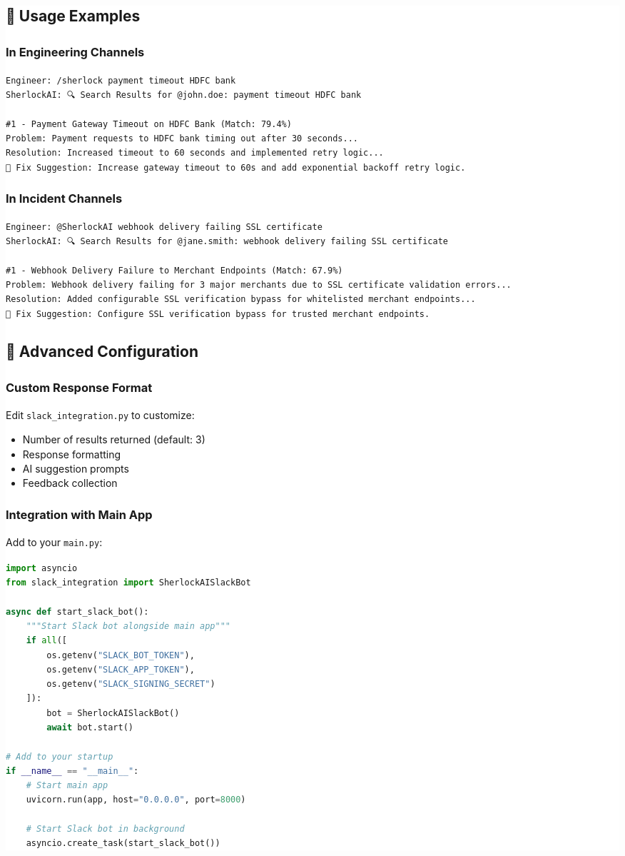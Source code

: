 ## 🎯 Usage Examples

### In Engineering Channels
```
Engineer: /sherlock payment timeout HDFC bank
SherlockAI: 🔍 Search Results for @john.doe: payment timeout HDFC bank

#1 - Payment Gateway Timeout on HDFC Bank (Match: 79.4%)
Problem: Payment requests to HDFC bank timing out after 30 seconds...
Resolution: Increased timeout to 60 seconds and implemented retry logic...
🤖 Fix Suggestion: Increase gateway timeout to 60s and add exponential backoff retry logic.
```

### In Incident Channels
```
Engineer: @SherlockAI webhook delivery failing SSL certificate
SherlockAI: 🔍 Search Results for @jane.smith: webhook delivery failing SSL certificate

#1 - Webhook Delivery Failure to Merchant Endpoints (Match: 67.9%)
Problem: Webhook delivery failing for 3 major merchants due to SSL certificate validation errors...
Resolution: Added configurable SSL verification bypass for whitelisted merchant endpoints...
🤖 Fix Suggestion: Configure SSL verification bypass for trusted merchant endpoints.
```

## 🔧 Advanced Configuration

### Custom Response Format
Edit `slack_integration.py` to customize:
- Number of results returned (default: 3)
- Response formatting
- AI suggestion prompts
- Feedback collection

### Integration with Main App
Add to your `main.py`:

```python
import asyncio
from slack_integration import SherlockAISlackBot

async def start_slack_bot():
    """Start Slack bot alongside main app"""
    if all([
        os.getenv("SLACK_BOT_TOKEN"),
        os.getenv("SLACK_APP_TOKEN"), 
        os.getenv("SLACK_SIGNING_SECRET")
    ]):
        bot = SherlockAISlackBot()
        await bot.start()

# Add to your startup
if __name__ == "__main__":
    # Start main app
    uvicorn.run(app, host="0.0.0.0", port=8000)
    
    # Start Slack bot in background
    asyncio.create_task(start_slack_bot())
```
